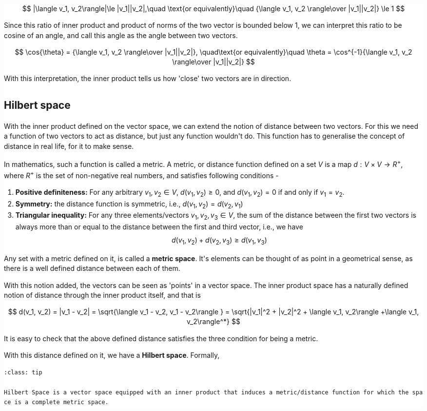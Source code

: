 $$
|\langle v_1, v_2\rangle|\le |v_1||v_2|,\quad \text{or equivalently}\quad {\langle v_1, v_2 \rangle\over |v_1||v_2|} \le 1
$$

Since this ratio of inner product and product of norms of the two vector is bounded below 1, we can interpret this ratio to be cosine of an angle, and call this angle as the angle between two vectors.

$$
\cos{\theta} = {\langle v_1, v_2 \rangle\over |v_1||v_2|}, \quad\text{or equivalently}\quad
\theta = \cos^{-1}{\langle v_1, v_2 \rangle\over |v_1||v_2|}
$$

With this interpretation, the inner product tells us how 'close' two vectors are in direction.

## Hilbert space
With the inner product defined on the vector space, we can extend the notion of distance between two vectors. For this we need a function of two vectors to act as distance, but just any function wouldn't do. This function has to generalise the concept of distance in real life, for it to make sense.

In mathematics, such a function is called a metric. A metric, or distance function defined on a set $V$ is a map $d: V\times V\longrightarrow R^{+}$, where $R^{+}$ is the set of non-negative real numbers, and satisfies following conditions -

1. **Positive definiteness:** For any arbitrary $v_1, v_2 \in V$, $d(v_1, v_2)\ge 0$, and $d(v_1, v_2)=0$ if and only if $v_1 = v_2$.
2. **Symmetry:** the distance function is symmetric, i.e., $d(v_1, v_2) = d(v_2, v_1)$
3. **Triangular inequality:** For any three elements/vectors $v_1, v_2, v_3 \in V$, the sum of the distance between the first two vectors is always more than or equal to the distance between the first and third vector, i.e., we have
$$
d(v_1, v_2) + d(v_2, v_3) \ge d(v_1, v_3)
$$

Any set with a metric defined on it, is called a **metric space**. It's elements can be thought of as point in a geometrical sense, as there is a well defined distance between each of them.

With this notion added, the vectors can be seen as 'points' in a vector space. The inner product space has a naturally defined notion of distance through the inner product itself, and that is

$$
d(v_1, v_2) = |v_1 - v_2| = \sqrt{\langle v_1 - v_2, v_1 - v_2\rangle }
= \sqrt{|v_1|^2 + |v_2|^2 + \langle v_1, v_2\rangle +\langle v_1, v_2\rangle^*}
$$

It is easy to check that the above defined distance satisfies the three condition for being a metric.

With this distance defined on it, we have a **Hilbert space**. Formally,

```{admonition} Hilbert Space
:class: tip

Hilbert Space is a vector space equipped with an inner product that induces a metric/distance function for which the space is a complete metric space.
```
